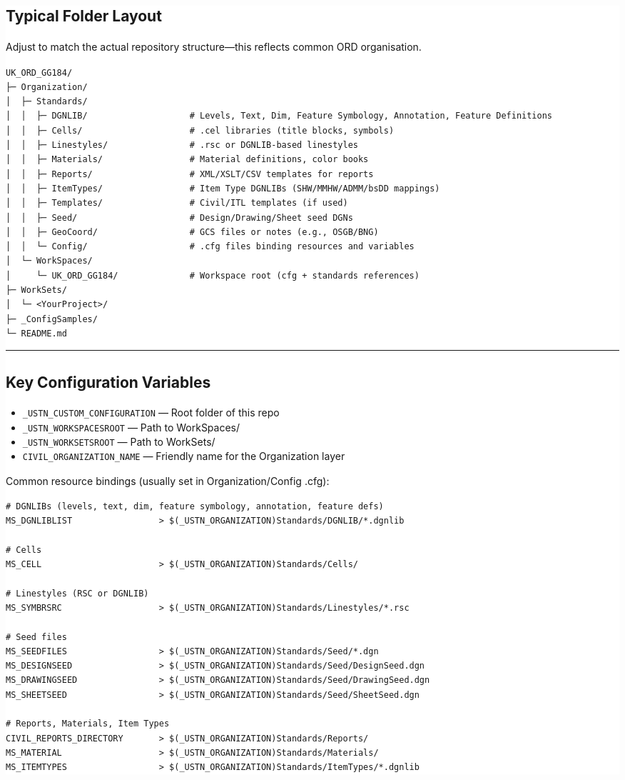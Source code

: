 
## Typical Folder Layout

Adjust to match the actual repository structure—this reflects common ORD organisation.

```
UK_ORD_GG184/
├─ Organization/
│  ├─ Standards/
│  │  ├─ DGNLIB/                    # Levels, Text, Dim, Feature Symbology, Annotation, Feature Definitions
│  │  ├─ Cells/                     # .cel libraries (title blocks, symbols)
│  │  ├─ Linestyles/                # .rsc or DGNLIB-based linestyles
│  │  ├─ Materials/                 # Material definitions, color books
│  │  ├─ Reports/                   # XML/XSLT/CSV templates for reports
│  │  ├─ ItemTypes/                 # Item Type DGNLIBs (SHW/MMHW/ADMM/bsDD mappings)
│  │  ├─ Templates/                 # Civil/ITL templates (if used)
│  │  ├─ Seed/                      # Design/Drawing/Sheet seed DGNs
│  │  ├─ GeoCoord/                  # GCS files or notes (e.g., OSGB/BNG)
│  │  └─ Config/                    # .cfg files binding resources and variables
│  └─ WorkSpaces/
│     └─ UK_ORD_GG184/              # Workspace root (cfg + standards references)
├─ WorkSets/
│  └─ <YourProject>/
├─ _ConfigSamples/
└─ README.md
```

---

## Key Configuration Variables

- `_USTN_CUSTOM_CONFIGURATION` — Root folder of this repo
- `_USTN_WORKSPACESROOT` — Path to WorkSpaces/
- `_USTN_WORKSETSROOT` — Path to WorkSets/
- `CIVIL_ORGANIZATION_NAME` — Friendly name for the Organization layer

Common resource bindings (usually set in Organization/Config .cfg):

```
# DGNLIBs (levels, text, dim, feature symbology, annotation, feature defs)
MS_DGNLIBLIST                 > $(_USTN_ORGANIZATION)Standards/DGNLIB/*.dgnlib

# Cells
MS_CELL                       > $(_USTN_ORGANIZATION)Standards/Cells/

# Linestyles (RSC or DGNLIB)
MS_SYMBRSRC                   > $(_USTN_ORGANIZATION)Standards/Linestyles/*.rsc

# Seed files
MS_SEEDFILES                  > $(_USTN_ORGANIZATION)Standards/Seed/*.dgn
MS_DESIGNSEED                 > $(_USTN_ORGANIZATION)Standards/Seed/DesignSeed.dgn
MS_DRAWINGSEED                > $(_USTN_ORGANIZATION)Standards/Seed/DrawingSeed.dgn
MS_SHEETSEED                  > $(_USTN_ORGANIZATION)Standards/Seed/SheetSeed.dgn

# Reports, Materials, Item Types
CIVIL_REPORTS_DIRECTORY       > $(_USTN_ORGANIZATION)Standards/Reports/
MS_MATERIAL                   > $(_USTN_ORGANIZATION)Standards/Materials/
MS_ITEMTYPES                  > $(_USTN_ORGANIZATION)Standards/ItemTypes/*.dgnlib
```
